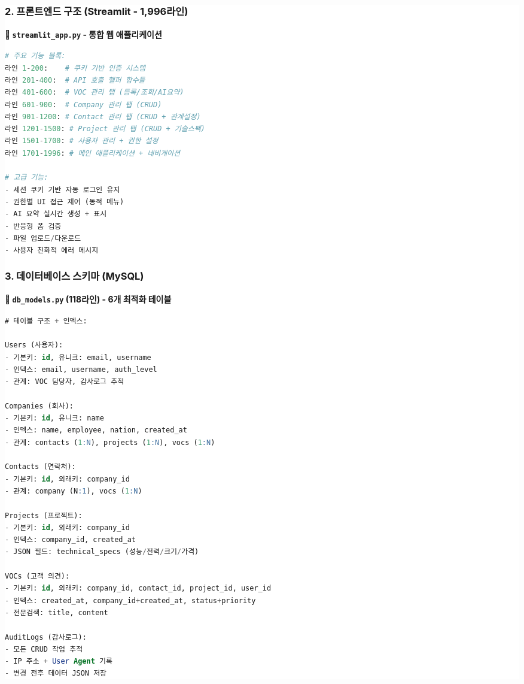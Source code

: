 ### 2. **프론트엔드 구조 (Streamlit - 1,996라인)**

**📁 `streamlit_app.py` - 통합 웹 애플리케이션**
```python
# 주요 기능 블록:
라인 1-200:    # 쿠키 기반 인증 시스템
라인 201-400:  # API 호출 헬퍼 함수들
라인 401-600:  # VOC 관리 탭 (등록/조회/AI요약)
라인 601-900:  # Company 관리 탭 (CRUD)
라인 901-1200: # Contact 관리 탭 (CRUD + 관계설정)
라인 1201-1500: # Project 관리 탭 (CRUD + 기술스펙)
라인 1501-1700: # 사용자 관리 + 권한 설정
라인 1701-1996: # 메인 애플리케이션 + 네비게이션

# 고급 기능:
- 세션 쿠키 기반 자동 로그인 유지
- 권한별 UI 접근 제어 (동적 메뉴)
- AI 요약 실시간 생성 + 표시
- 반응형 폼 검증
- 파일 업로드/다운로드
- 사용자 친화적 에러 메시지
```

### 3. **데이터베이스 스키마 (MySQL)**

**📁 `db_models.py` (118라인) - 6개 최적화 테이블**
```sql
# 테이블 구조 + 인덱스:

Users (사용자):
- 기본키: id, 유니크: email, username
- 인덱스: email, username, auth_level
- 관계: VOC 담당자, 감사로그 추적

Companies (회사):
- 기본키: id, 유니크: name
- 인덱스: name, employee, nation, created_at
- 관계: contacts (1:N), projects (1:N), vocs (1:N)

Contacts (연락처):
- 기본키: id, 외래키: company_id
- 관계: company (N:1), vocs (1:N)

Projects (프로젝트):
- 기본키: id, 외래키: company_id
- 인덱스: company_id, created_at
- JSON 필드: technical_specs (성능/전력/크기/가격)

VOCs (고객 의견):
- 기본키: id, 외래키: company_id, contact_id, project_id, user_id
- 인덱스: created_at, company_id+created_at, status+priority
- 전문검색: title, content

AuditLogs (감사로그):
- 모든 CRUD 작업 추적
- IP 주소 + User Agent 기록
- 변경 전후 데이터 JSON 저장
```
